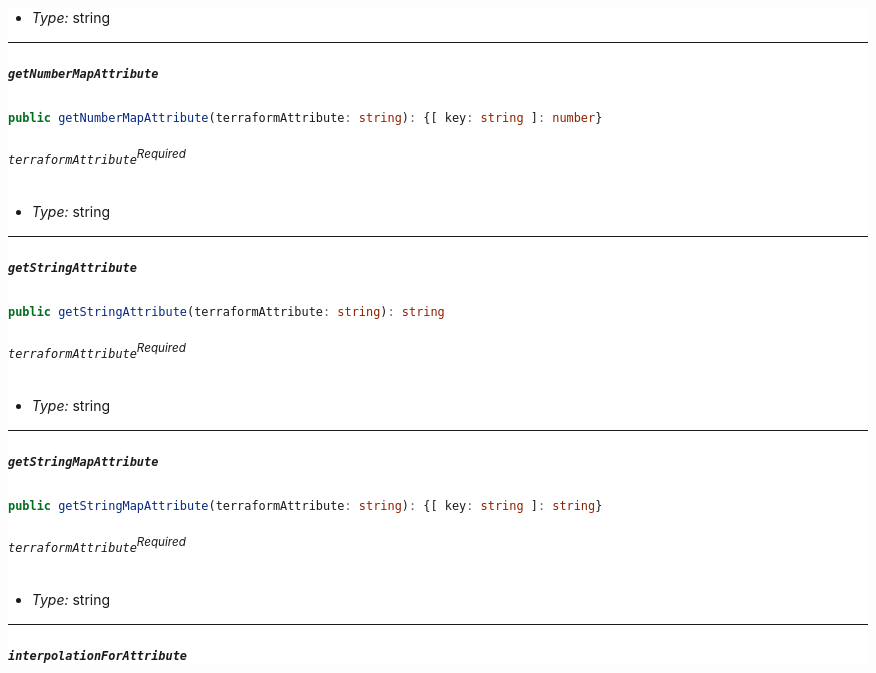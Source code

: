 - *Type:* string

---

##### `getNumberMapAttribute` <a name="getNumberMapAttribute" id="@cdktf/provider-opentelekomcloud.ddsInstanceV3.DdsInstanceV3BackupStrategyOutputReference.getNumberMapAttribute"></a>

```typescript
public getNumberMapAttribute(terraformAttribute: string): {[ key: string ]: number}
```

###### `terraformAttribute`<sup>Required</sup> <a name="terraformAttribute" id="@cdktf/provider-opentelekomcloud.ddsInstanceV3.DdsInstanceV3BackupStrategyOutputReference.getNumberMapAttribute.parameter.terraformAttribute"></a>

- *Type:* string

---

##### `getStringAttribute` <a name="getStringAttribute" id="@cdktf/provider-opentelekomcloud.ddsInstanceV3.DdsInstanceV3BackupStrategyOutputReference.getStringAttribute"></a>

```typescript
public getStringAttribute(terraformAttribute: string): string
```

###### `terraformAttribute`<sup>Required</sup> <a name="terraformAttribute" id="@cdktf/provider-opentelekomcloud.ddsInstanceV3.DdsInstanceV3BackupStrategyOutputReference.getStringAttribute.parameter.terraformAttribute"></a>

- *Type:* string

---

##### `getStringMapAttribute` <a name="getStringMapAttribute" id="@cdktf/provider-opentelekomcloud.ddsInstanceV3.DdsInstanceV3BackupStrategyOutputReference.getStringMapAttribute"></a>

```typescript
public getStringMapAttribute(terraformAttribute: string): {[ key: string ]: string}
```

###### `terraformAttribute`<sup>Required</sup> <a name="terraformAttribute" id="@cdktf/provider-opentelekomcloud.ddsInstanceV3.DdsInstanceV3BackupStrategyOutputReference.getStringMapAttribute.parameter.terraformAttribute"></a>

- *Type:* string

---

##### `interpolationForAttribute` <a name="interpolationForAttribute" id="@cdktf/provider-opentelekomcloud.ddsInstanceV3.DdsInstanceV3BackupStrategyOutputReference.interpolationForAttribute"></a>
